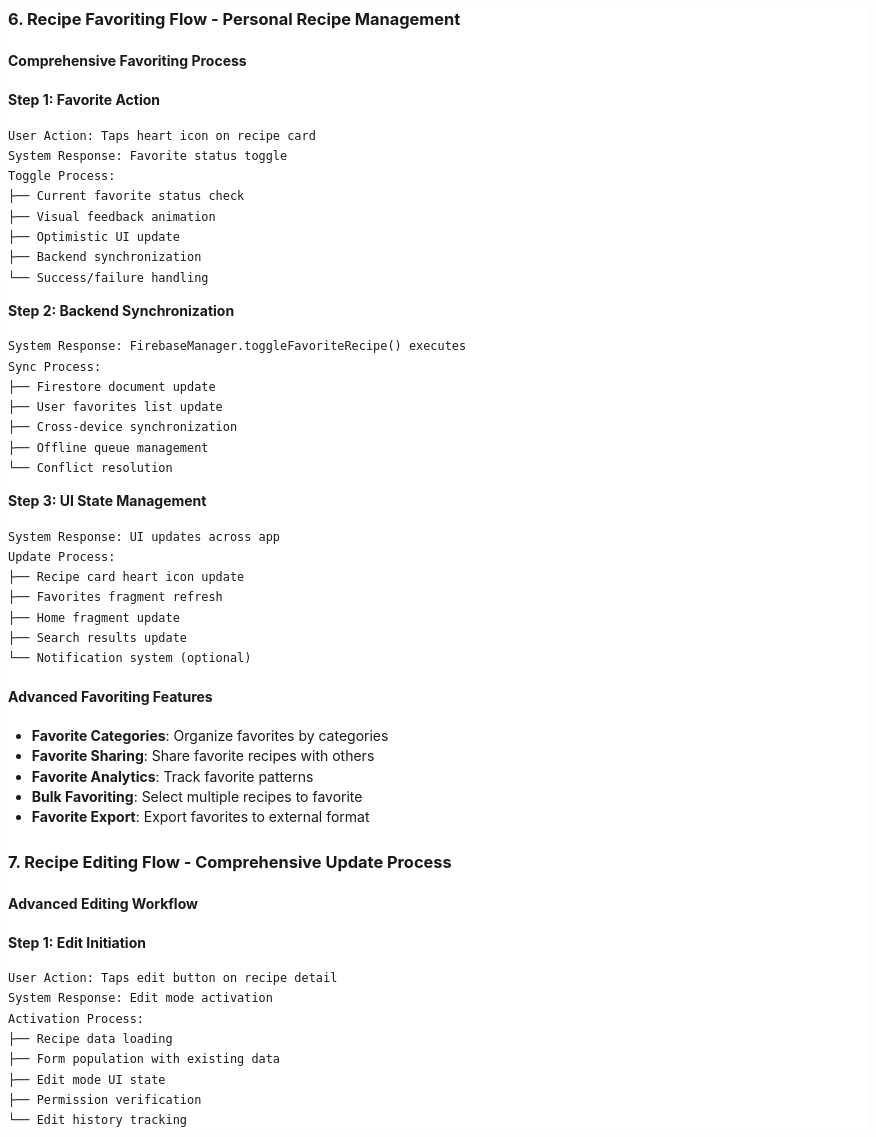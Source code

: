 ### **6. Recipe Favoriting Flow - Personal Recipe Management**

#### **Comprehensive Favoriting Process**

**Step 1: Favorite Action**
```
User Action: Taps heart icon on recipe card
System Response: Favorite status toggle
Toggle Process:
├── Current favorite status check
├── Visual feedback animation
├── Optimistic UI update
├── Backend synchronization
└── Success/failure handling
```

**Step 2: Backend Synchronization**
```
System Response: FirebaseManager.toggleFavoriteRecipe() executes
Sync Process:
├── Firestore document update
├── User favorites list update
├── Cross-device synchronization
├── Offline queue management
└── Conflict resolution
```

**Step 3: UI State Management**
```
System Response: UI updates across app
Update Process:
├── Recipe card heart icon update
├── Favorites fragment refresh
├── Home fragment update
├── Search results update
└── Notification system (optional)
```

#### **Advanced Favoriting Features**
- **Favorite Categories**: Organize favorites by categories
- **Favorite Sharing**: Share favorite recipes with others
- **Favorite Analytics**: Track favorite patterns
- **Bulk Favoriting**: Select multiple recipes to favorite
- **Favorite Export**: Export favorites to external format

### **7. Recipe Editing Flow - Comprehensive Update Process**

#### **Advanced Editing Workflow**

**Step 1: Edit Initiation**
```
User Action: Taps edit button on recipe detail
System Response: Edit mode activation
Activation Process:
├── Recipe data loading
├── Form population with existing data
├── Edit mode UI state
├── Permission verification
└── Edit history tracking
```
